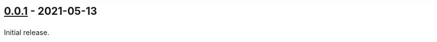 ## [0.0.1] - 2021-05-13
Initial release.


[11.0.0]: https://github.com/Chia-Mine/chia-agent/compare/v10.1.0...v11.0.0
[10.1.0]: https://github.com/Chia-Mine/chia-agent/compare/v10.0.0...v10.1.0
[10.0.0]: https://github.com/Chia-Mine/chia-agent/compare/v9.2.0...v10.0.0
[9.2.0]: https://github.com/Chia-Mine/chia-agent/compare/v9.1.0...v9.2.0
[9.1.0]: https://github.com/Chia-Mine/chia-agent/compare/v9.0.1...v9.1.0
[9.0.1]: https://github.com/Chia-Mine/chia-agent/compare/v9.0.0...v9.0.1
[9.0.0]: https://github.com/Chia-Mine/chia-agent/compare/v8.0.0...v9.0.0
[8.0.0]: https://github.com/Chia-Mine/chia-agent/compare/v7.0.0...v8.0.0
[7.0.0]: https://github.com/Chia-Mine/chia-agent/compare/v6.0.0...v7.0.0
[6.0.0]: https://github.com/Chia-Mine/chia-agent/compare/v5.0.0...v6.0.0
[5.0.0]: https://github.com/Chia-Mine/chia-agent/compare/v4.0.0...v5.0.0
[4.0.0]: https://github.com/Chia-Mine/chia-agent/compare/v3.0.1...v4.0.0
[3.0.1]: https://github.com/Chia-Mine/chia-agent/compare/v3.0.0...v3.0.1
[3.0.0]: https://github.com/Chia-Mine/chia-agent/compare/v2.0.6...v3.0.0
[2.0.6]: https://github.com/Chia-Mine/chia-agent/compare/v2.0.5...v2.0.6
[2.0.5]: https://github.com/Chia-Mine/chia-agent/compare/v2.0.4...v2.0.5
[2.0.4]: https://github.com/Chia-Mine/chia-agent/compare/v2.0.3...v2.0.4
[2.0.3]: https://github.com/Chia-Mine/chia-agent/compare/v2.0.2...v2.0.3
[2.0.2]: https://github.com/Chia-Mine/chia-agent/compare/v2.0.1...v2.0.2
[2.0.1]: https://github.com/Chia-Mine/chia-agent/compare/v2.0.0...v2.0.1
[2.0.0]: https://github.com/Chia-Mine/chia-agent/compare/v1.1.0...v2.0.0
[1.1.0]: https://github.com/Chia-Mine/chia-agent/compare/v1.0.1...v1.1.0
[1.0.1]: https://github.com/Chia-Mine/chia-agent/compare/v1.0.0...v1.0.1
[1.0.0]: https://github.com/Chia-Mine/chia-agent/compare/v0.0.5...v1.0.0
[0.0.5]: https://github.com/Chia-Mine/chia-agent/compare/v0.0.4...v0.0.5
[0.0.4]: https://github.com/Chia-Mine/chia-agent/compare/v0.0.3...v0.0.4
[0.0.3]: https://github.com/Chia-Mine/chia-agent/compare/v0.0.2...v0.0.3
[0.0.2]: https://github.com/Chia-Mine/chia-agent/compare/v0.0.1...v0.0.2
[0.0.1]: https://github.com/Chia-Mine/chia-agent/releases/tag/v0.0.1
